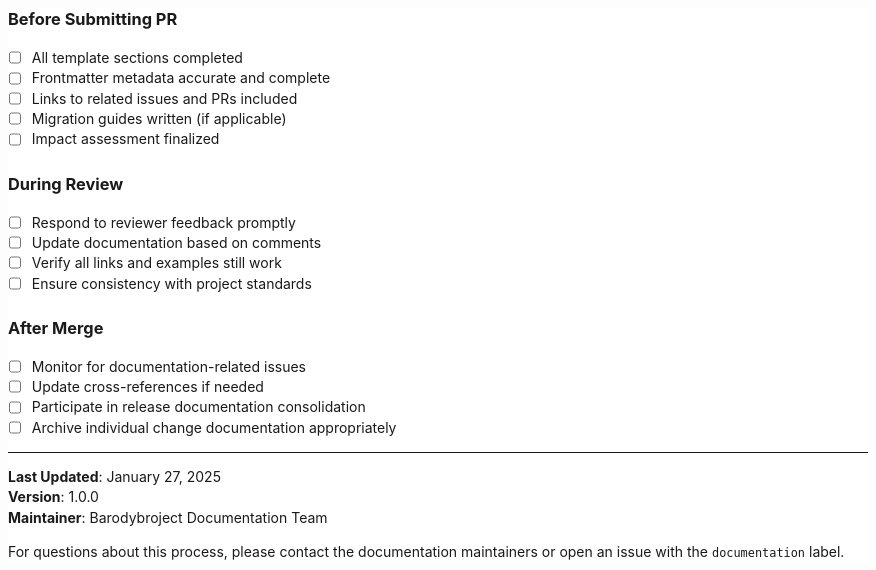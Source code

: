 ### Before Submitting PR
- [ ] All template sections completed
- [ ] Frontmatter metadata accurate and complete
- [ ] Links to related issues and PRs included
- [ ] Migration guides written (if applicable)
- [ ] Impact assessment finalized

### During Review
- [ ] Respond to reviewer feedback promptly
- [ ] Update documentation based on comments
- [ ] Verify all links and examples still work
- [ ] Ensure consistency with project standards

### After Merge
- [ ] Monitor for documentation-related issues
- [ ] Update cross-references if needed
- [ ] Participate in release documentation consolidation
- [ ] Archive individual change documentation appropriately

---

**Last Updated**: January 27, 2025  
**Version**: 1.0.0  
**Maintainer**: Barodybroject Documentation Team

For questions about this process, please contact the documentation maintainers or open an issue with the `documentation` label.